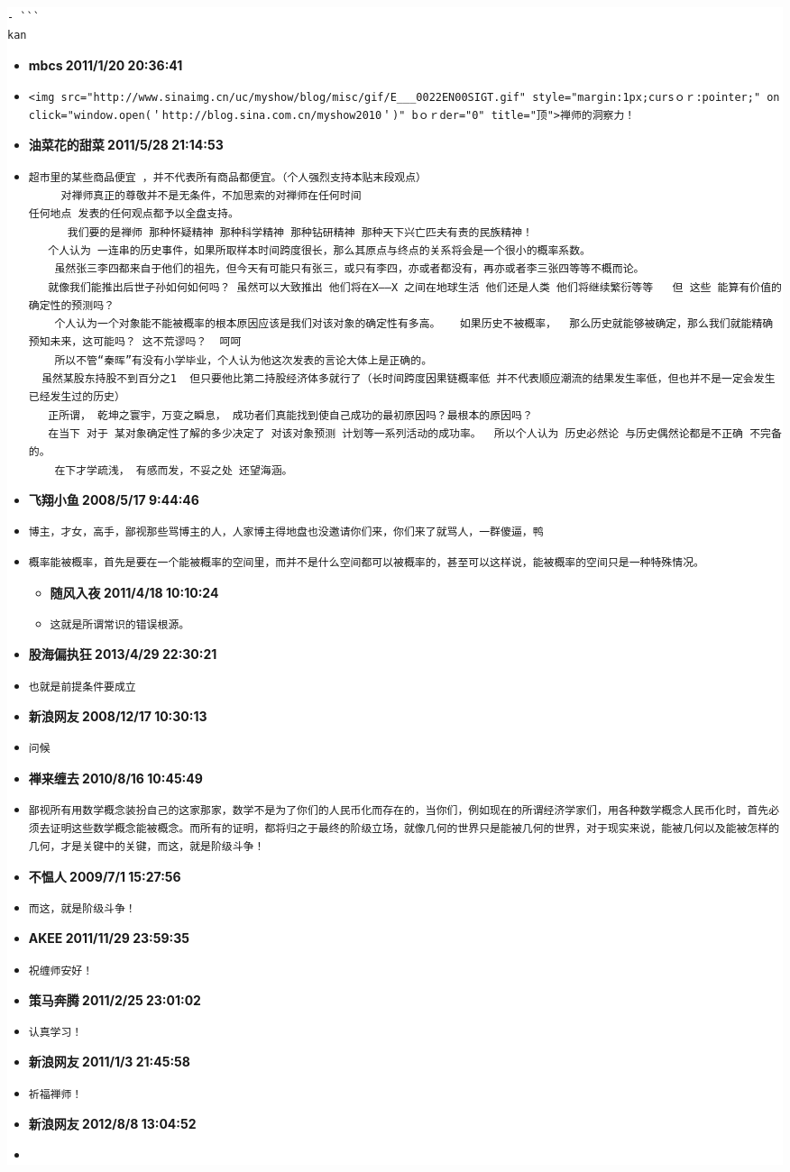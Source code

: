   ```
- ```
  kan 
  ```
- **mbcs 2011/1/20 20:36:41**
- ```
  <img src="http://www.sinaimg.cn/uc/myshow/blog/misc/gif/E___0022EN00SIGT.gif" style="margin:1px;cursｏｒ:pointer;" onclick="window.open(＇http://blog.sina.com.cn/myshow2010＇)" bｏｒder="0" title="顶">禅师的洞察力！
  ```
- **油菜花的甜菜 2011/5/28 21:14:53**
- ```
  超市里的某些商品便宜 ，并不代表所有商品都便宜。（个人强烈支持本贴末段观点）
       对禅师真正的尊敬并不是无条件，不加思索的对禅师在任何时间
  任何地点 发表的任何观点都予以全盘支持。
        我们要的是禅师 那种怀疑精神 那种科学精神 那种钻研精神 那种天下兴亡匹夫有责的民族精神！
     个人认为 一连串的历史事件，如果所取样本时间跨度很长，那么其原点与终点的关系将会是一个很小的概率系数。
      虽然张三李四都来自于他们的祖先，但今天有可能只有张三，或只有李四，亦或者都没有，再亦或者李三张四等等不概而论。
     就像我们能推出后世子孙如何如何吗？ 虽然可以大致推出 他们将在X――X 之间在地球生活 他们还是人类 他们将继续繁衍等等   但 这些 能算有价值的确定性的预测吗？    
      个人认为一个对象能不能被概率的根本原因应该是我们对该对象的确定性有多高。   如果历史不被概率，  那么历史就能够被确定，那么我们就能精确预知未来，这可能吗？ 这不荒谬吗？  呵呵
      所以不管“秦晖”有没有小学毕业，个人认为他这次发表的言论大体上是正确的。 
    虽然某股东持股不到百分之1  但只要他比第二持股经济体多就行了（长时间跨度因果链概率低 并不代表顺应潮流的结果发生率低，但也并不是一定会发生已经发生过的历史）
     正所谓， 乾坤之寰宇，万变之瞬息， 成功者们真能找到使自己成功的最初原因吗？最根本的原因吗？   
     在当下 对于 某对象确定性了解的多少决定了 对该对象预测 计划等一系列活动的成功率。  所以个人认为 历史必然论 与历史偶然论都是不正确 不完备 的。
      在下才学疏浅， 有感而发，不妥之处 还望海涵。
  ```
- **飞翔小鱼 2008/5/17 9:44:46**
- ```
  博主，才女，高手，鄙视那些骂博主的人，人家博主得地盘也没邀请你们来，你们来了就骂人，一群傻逼，鸭
  ```
- ```
  概率能被概率，首先是要在一个能被概率的空间里，而并不是什么空间都可以被概率的，甚至可以这样说，能被概率的空间只是一种特殊情况。
  ```
   - **随风入夜 2011/4/18 10:10:24**
   - ```
     这就是所谓常识的错误根源。
     ```
- **股海偏执狂 2013/4/29 22:30:21**
- ```
  也就是前提条件要成立
  ```
- **新浪网友 2008/12/17 10:30:13**
- ```
  问候
  ```
- **禅来缠去 2010/8/16 10:45:49**
- ```
  鄙视所有用数学概念装扮自己的这家那家，数学不是为了你们的人民币化而存在的，当你们，例如现在的所谓经济学家们，用各种数学概念人民币化时，首先必须去证明这些数学概念能被概念。而所有的证明，都将归之于最终的阶级立场，就像几何的世界只是能被几何的世界，对于现实来说，能被几何以及能被怎样的几何，才是关键中的关键，而这，就是阶级斗争！
  ```
- **不愠人 2009/7/1 15:27:56**
- ```
  而这，就是阶级斗争！
  ```
- **AKEE 2011/11/29 23:59:35**
- ```
  祝缠师安好！
  ```
- **策马奔腾 2011/2/25 23:01:02**
- ```
  认真学习！
  ```
- **新浪网友 2011/1/3 21:45:58**
- ```
  祈福禅师！
  ```
- **新浪网友 2012/8/8 13:04:52**
- ```
  ```